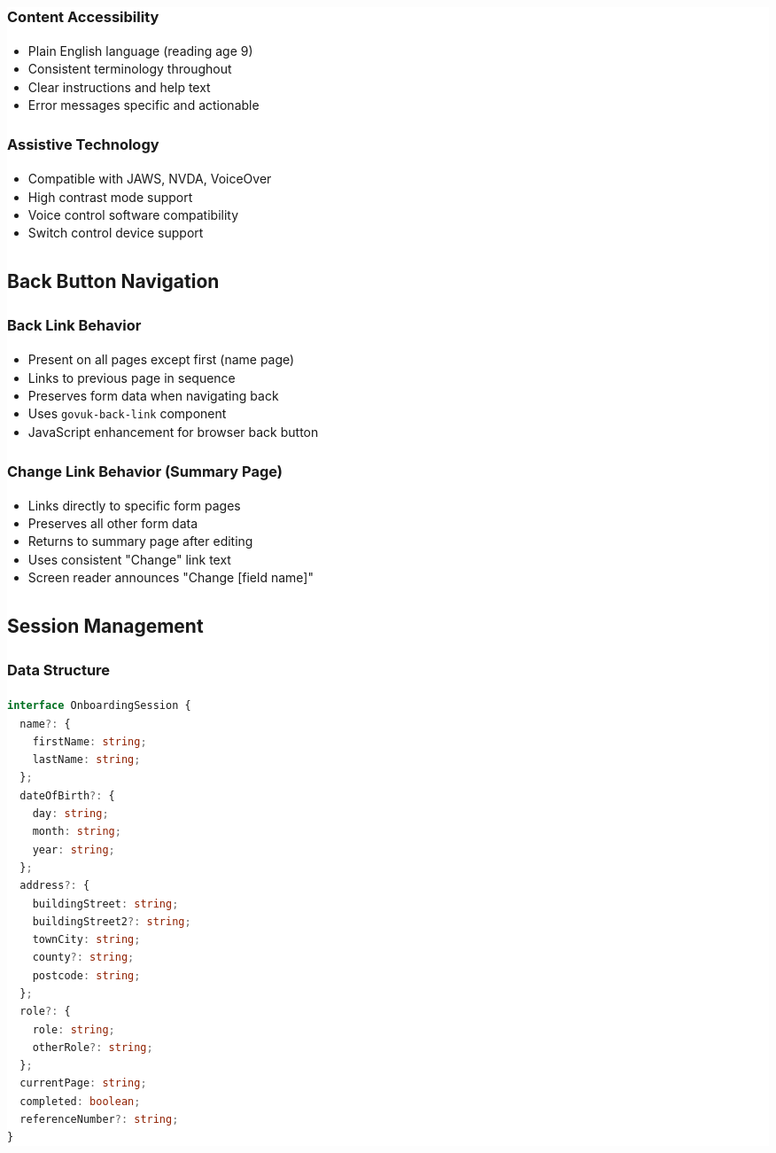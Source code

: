 ### Content Accessibility
- Plain English language (reading age 9)
- Consistent terminology throughout
- Clear instructions and help text
- Error messages specific and actionable

### Assistive Technology
- Compatible with JAWS, NVDA, VoiceOver
- High contrast mode support
- Voice control software compatibility
- Switch control device support

## Back Button Navigation

### Back Link Behavior
- Present on all pages except first (name page)
- Links to previous page in sequence
- Preserves form data when navigating back
- Uses `govuk-back-link` component
- JavaScript enhancement for browser back button

### Change Link Behavior (Summary Page)
- Links directly to specific form pages
- Preserves all other form data
- Returns to summary page after editing
- Uses consistent "Change" link text
- Screen reader announces "Change [field name]"

## Session Management

### Data Structure
```typescript
interface OnboardingSession {
  name?: {
    firstName: string;
    lastName: string;
  };
  dateOfBirth?: {
    day: string;
    month: string;
    year: string;
  };
  address?: {
    buildingStreet: string;
    buildingStreet2?: string;
    townCity: string;
    county?: string;
    postcode: string;
  };
  role?: {
    role: string;
    otherRole?: string;
  };
  currentPage: string;
  completed: boolean;
  referenceNumber?: string;
}
```
